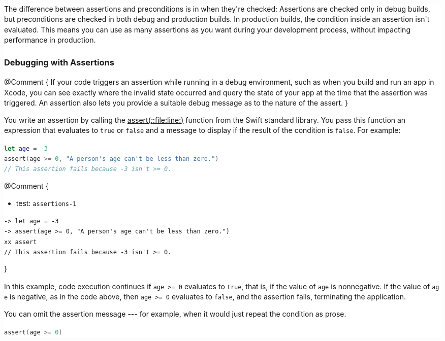 The difference between assertions and preconditions is in when they're checked:
Assertions are checked only in debug builds,
but preconditions are checked in both debug and production builds.
In production builds,
the condition inside an assertion isn't evaluated.
This means you can use as many assertions as you want
during your development process,
without impacting performance in production.

### Debugging with Assertions

@Comment {
  If your code triggers an assertion while running in a debug environment,
  such as when you build and run an app in Xcode,
  you can see exactly where the invalid state occurred
  and query the state of your app at the time that the assertion was triggered.
  An assertion also lets you provide a suitable debug message as to the nature of the assert.
}

You write an assertion by calling the
[assert(_:_:file:line:)](https://developer.apple.com/documentation/swift/1541112-assert) function
from the Swift standard library.
You pass this function an expression that evaluates to `true` or `false`
and a message to display if the result of the condition is `false`.
For example:

```swift
let age = -3
assert(age >= 0, "A person's age can't be less than zero.")
// This assertion fails because -3 isn't >= 0.
```


@Comment {
  - test: `assertions-1`
  
  ```swifttest
  -> let age = -3
  -> assert(age >= 0, "A person's age can't be less than zero.")
  xx assert
  // This assertion fails because -3 isn't >= 0.
  ```
}

In this example, code execution continues if `age >= 0` evaluates to `true`,
that is, if the value of `age` is nonnegative.
If the value of `age` is negative, as in the code above,
then `age >= 0` evaluates to `false`,
and the assertion fails, terminating the application.

You can omit the assertion message ---
for example, when it would just repeat the condition as prose.

```swift
assert(age >= 0)
```
